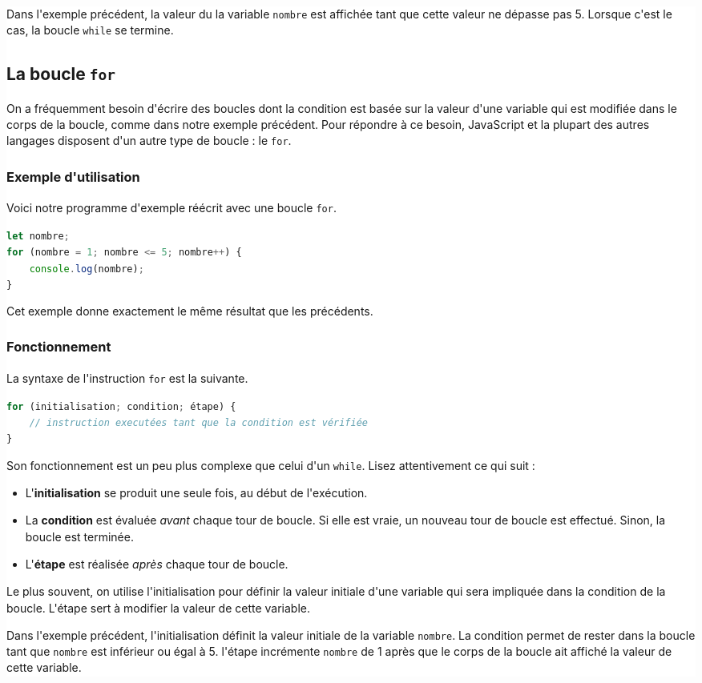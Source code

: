 Dans l'exemple précédent, la valeur du la variable `nombre` est affichée
tant que cette valeur ne dépasse pas 5. Lorsque c'est le cas, la boucle
`while` se termine.

La boucle `for`
---------------

On a fréquemment besoin d'écrire des boucles dont la condition est basée
sur la valeur d'une variable qui est modifiée dans le corps de la
boucle, comme dans notre exemple précédent. Pour répondre à ce besoin,
JavaScript et la plupart des autres langages disposent d'un autre type
de boucle : le `for`.

### Exemple d'utilisation

Voici notre programme d'exemple réécrit avec une boucle `for`.

``` js
let nombre;
for (nombre = 1; nombre <= 5; nombre++) {
    console.log(nombre);
}
```

Cet exemple donne exactement le même résultat que les précédents.

### Fonctionnement

La syntaxe de l'instruction `for` est la suivante.

``` js
for (initialisation; condition; étape) {
    // instruction executées tant que la condition est vérifiée
}
```

Son fonctionnement est un peu plus complexe que celui d'un `while`.
Lisez attentivement ce qui suit :

-   L'**initialisation** se produit une seule fois, au début de
    l'exécution.

-   La **condition** est évaluée *avant* chaque tour de boucle. Si elle
    est vraie, un nouveau tour de boucle est effectué. Sinon, la boucle
    est terminée.

-   L'**étape** est réalisée *après* chaque tour de boucle.

Le plus souvent, on utilise l'initialisation pour définir la valeur
initiale d'une variable qui sera impliquée dans la condition de la
boucle. L'étape sert à modifier la valeur de cette variable.

Dans l'exemple précédent, l'initialisation définit la valeur initiale de
la variable `nombre`. La condition permet de rester dans la boucle tant
que `nombre` est inférieur ou égal à 5. l'étape incrémente `nombre` de 1
après que le corps de la boucle ait affiché la valeur de cette variable.
